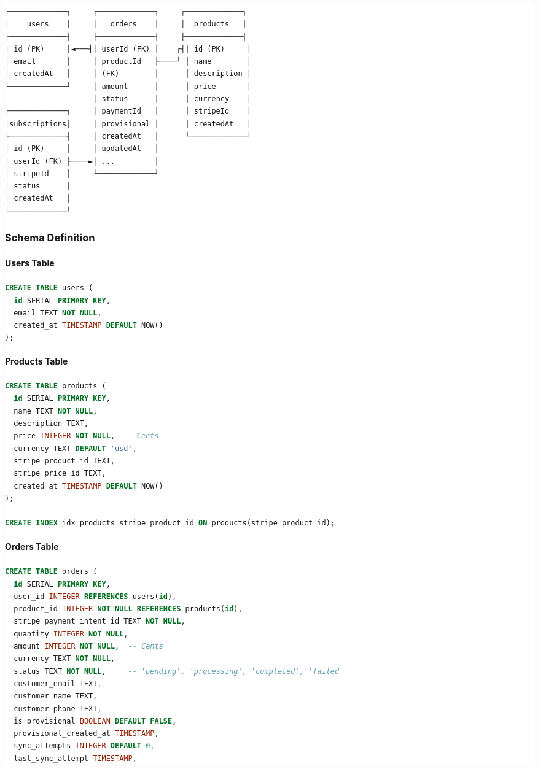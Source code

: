 ```
┌─────────────┐     ┌─────────────┐     ┌─────────────┐
│    users    │     │   orders    │     │  products   │
├─────────────┤     ├─────────────┤     ├─────────────┤
│ id (PK)     │◄───┤│ userId (FK) │    ┌┤│ id (PK)     │
│ email       │     │ productId   ├────┘ │ name        │
│ createdAt   │     │ (FK)        │      │ description │
└─────────────┘     │ amount      │      │ price       │
                    │ status      │      │ currency    │
┌─────────────┐     │ paymentId   │      │ stripeId    │
│subscriptions│     │ provisional │      │ createdAt   │
├─────────────┤     │ createdAt   │      └─────────────┘
│ id (PK)     │     │ updatedAt   │
│ userId (FK) ├────►│ ...         │
│ stripeId    │     └─────────────┘
│ status      │
│ createdAt   │
└─────────────┘
```

### Schema Definition

#### Users Table
```sql
CREATE TABLE users (
  id SERIAL PRIMARY KEY,
  email TEXT NOT NULL,
  created_at TIMESTAMP DEFAULT NOW()
);
```

#### Products Table
```sql
CREATE TABLE products (
  id SERIAL PRIMARY KEY,
  name TEXT NOT NULL,
  description TEXT,
  price INTEGER NOT NULL,  -- Cents
  currency TEXT DEFAULT 'usd',
  stripe_product_id TEXT,
  stripe_price_id TEXT,
  created_at TIMESTAMP DEFAULT NOW()
);

CREATE INDEX idx_products_stripe_product_id ON products(stripe_product_id);
```

#### Orders Table
```sql
CREATE TABLE orders (
  id SERIAL PRIMARY KEY,
  user_id INTEGER REFERENCES users(id),
  product_id INTEGER NOT NULL REFERENCES products(id),
  stripe_payment_intent_id TEXT NOT NULL,
  quantity INTEGER NOT NULL,
  amount INTEGER NOT NULL,  -- Cents
  currency TEXT NOT NULL,
  status TEXT NOT NULL,     -- 'pending', 'processing', 'completed', 'failed'
  customer_email TEXT,
  customer_name TEXT,
  customer_phone TEXT,
  is_provisional BOOLEAN DEFAULT FALSE,
  provisional_created_at TIMESTAMP,
  sync_attempts INTEGER DEFAULT 0,
  last_sync_attempt TIMESTAMP,
```